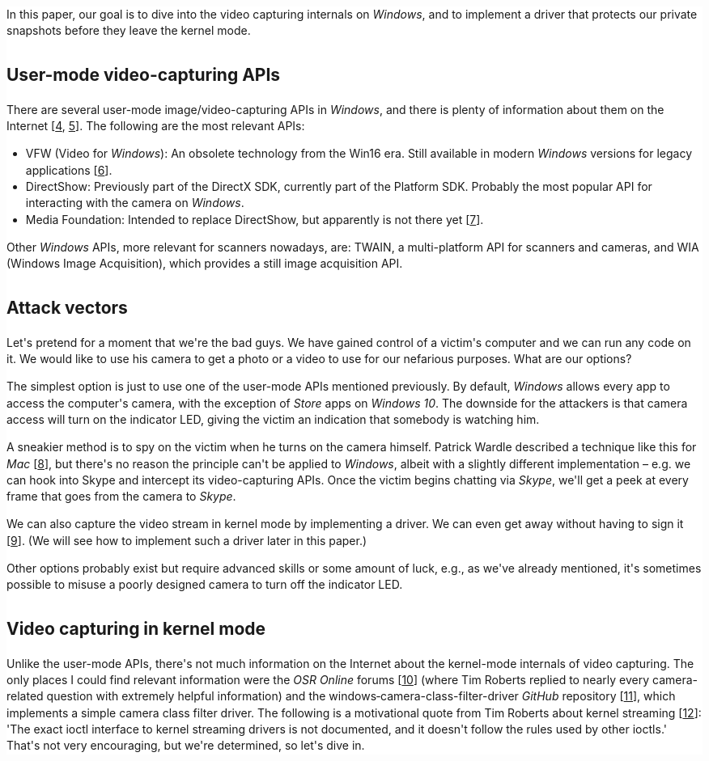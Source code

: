 In this paper, our goal is to dive into the video capturing internals on _Windows_, and to implement a driver that protects our private snapshots before they leave the kernel mode.

User-mode video-capturing APIs
------------------------------

There are several user-mode image/video-capturing APIs in _Windows_, and there is plenty of information about them on the Internet \[[4](#ref4), [5](#ref5)\]. The following are the most relevant APIs:

*   VFW (Video for _Windows_): An obsolete technology from the Win16 era. Still available in modern _Windows_ versions for legacy applications \[[6](#ref6)\].
*   DirectShow: Previously part of the DirectX SDK, currently part of the Platform SDK. Probably the most popular API for interacting with the camera on _Windows_.
*   Media Foundation: Intended to replace DirectShow, but apparently is not there yet \[[7](#ref7)\].

Other _Windows_ APIs, more relevant for scanners nowadays, are: TWAIN, a multi-platform API for scanners and cameras, and WIA (Windows Image Acquisition), which provides a still image acquisition API.

Attack vectors
--------------

Let's pretend for a moment that we're the bad guys. We have gained control of a victim's computer and we can run any code on it. We would like to use his camera to get a photo or a video to use for our nefarious purposes. What are our options?

The simplest option is just to use one of the user-mode APIs mentioned previously. By default, _Windows_ allows every app to access the computer's camera, with the exception of _Store_ apps on _Windows 10_. The downside for the attackers is that camera access will turn on the indicator LED, giving the victim an indication that somebody is watching him.

A sneakier method is to spy on the victim when he turns on the camera himself. Patrick Wardle described a technique like this for _Mac_ \[[8](#ref8)\], but there's no reason the principle can't be applied to _Windows_, albeit with a slightly different implementation – e.g. we can hook into Skype and intercept its video-capturing APIs. Once the victim begins chatting via _Skype_, we'll get a peek at every frame that goes from the camera to _Skype_.

We can also capture the video stream in kernel mode by implementing a driver. We can even get away without having to sign it \[[9](#ref9)\]. (We will see how to implement such a driver later in this paper.)

Other options probably exist but require advanced skills or some amount of luck, e.g., as we've already mentioned, it's sometimes possible to misuse a poorly designed camera to turn off the indicator LED.

Video capturing in kernel mode
------------------------------

Unlike the user-mode APIs, there's not much information on the Internet about the kernel-mode internals of video capturing. The only places I could find relevant information were the _OSR Online_ forums \[[10](#ref10)\] (where Tim Roberts replied to nearly every camera-related question with extremely helpful information) and the windows‑camera-class-filter-driver _GitHub_ repository \[[11](#ref11)\], which implements a simple camera class filter driver. The following is a motivational quote from Tim Roberts about kernel streaming \[[12](#ref12)\]: 'The exact ioctl interface to kernel streaming drivers is not documented, and it doesn't follow the rules used by other ioctls.' That's not very encouraging, but we're determined, so let's dive in.
